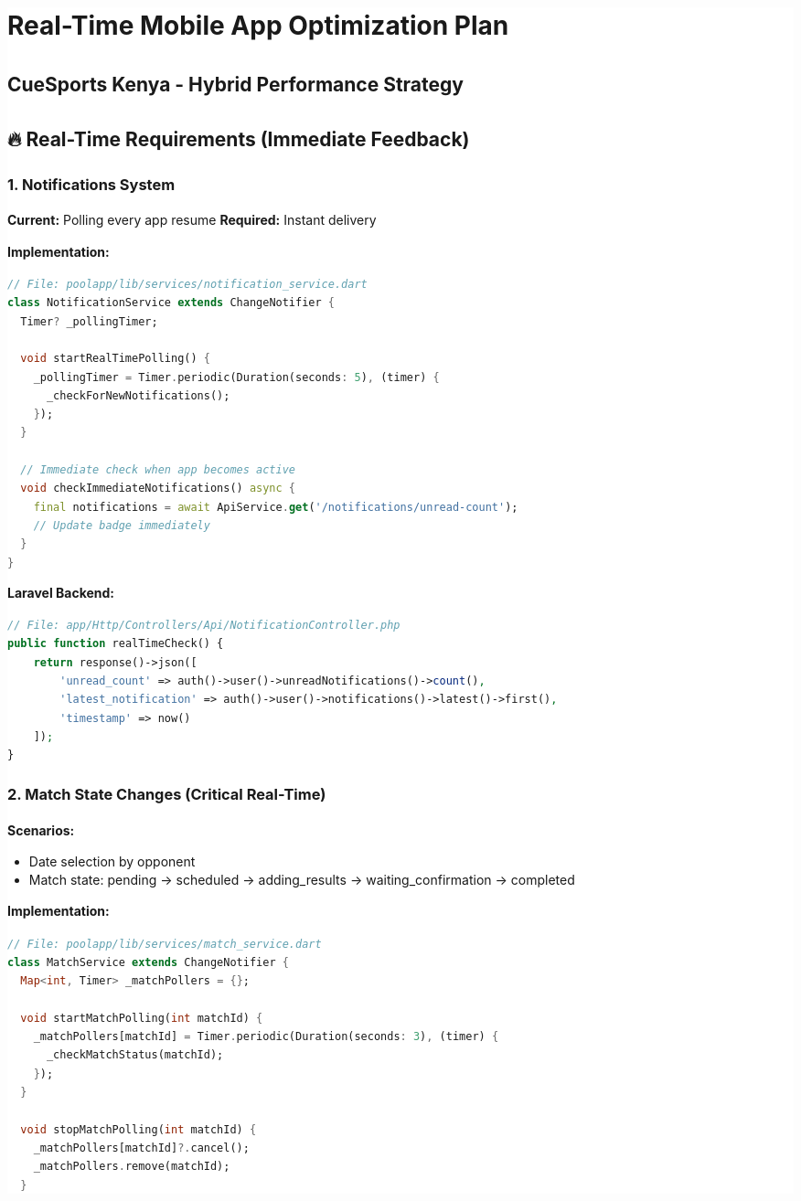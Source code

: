 # Real-Time Mobile App Optimization Plan
## CueSports Kenya - Hybrid Performance Strategy

## 🔥 **Real-Time Requirements (Immediate Feedback)**

### **1. Notifications System**
**Current:** Polling every app resume
**Required:** Instant delivery

**Implementation:**
```dart
// File: poolapp/lib/services/notification_service.dart
class NotificationService extends ChangeNotifier {
  Timer? _pollingTimer;
  
  void startRealTimePolling() {
    _pollingTimer = Timer.periodic(Duration(seconds: 5), (timer) {
      _checkForNewNotifications();
    });
  }
  
  // Immediate check when app becomes active
  void checkImmediateNotifications() async {
    final notifications = await ApiService.get('/notifications/unread-count');
    // Update badge immediately
  }
}
```

**Laravel Backend:**
```php
// File: app/Http/Controllers/Api/NotificationController.php
public function realTimeCheck() {
    return response()->json([
        'unread_count' => auth()->user()->unreadNotifications()->count(),
        'latest_notification' => auth()->user()->notifications()->latest()->first(),
        'timestamp' => now()
    ]);
}
```

### **2. Match State Changes (Critical Real-Time)**
**Scenarios:**
- Date selection by opponent
- Match state: pending → scheduled → adding_results → waiting_confirmation → completed

**Implementation:**
```dart
// File: poolapp/lib/services/match_service.dart
class MatchService extends ChangeNotifier {
  Map<int, Timer> _matchPollers = {};
  
  void startMatchPolling(int matchId) {
    _matchPollers[matchId] = Timer.periodic(Duration(seconds: 3), (timer) {
      _checkMatchStatus(matchId);
    });
  }
  
  void stopMatchPolling(int matchId) {
    _matchPollers[matchId]?.cancel();
    _matchPollers.remove(matchId);
  }
```